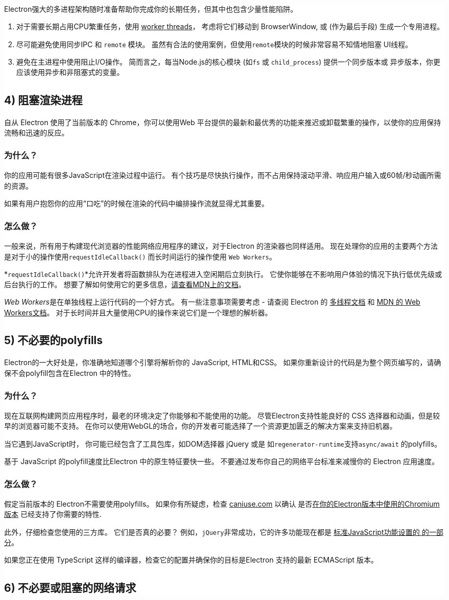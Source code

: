 Electron强大的多进程架构随时准备帮助你完成你的长期任务，但其中也包含少量性能陷阱。

1) 对于需要长期占用CPU繁重任务，使用 [worker threads][worker-threads]， 考虑将它们移动到 BrowserWindow, 或 (作为最后手段) 生成一个专用进程。

2) 尽可能避免使用同步IPC 和 `remote` 模块。 虽然有合法的使用案例，但使用`remote`模块的时候非常容易不知情地阻塞 UI线程。

3) 避免在主进程中使用阻止I/O操作。 简而言之，每当Node.js的核心模块 (如`fs` 或 `child_process`) 提供一个同步版本或 异步版本，你更应该使用异步和非阻塞式的变量。


## 4) 阻塞渲染进程

自从 Electron 使用了当前版本的 Chrome，你可以使用Web 平台提供的最新和最优秀的功能来推迟或卸载繁重的操作，以使你的应用保持流畅和迅速的反应。

### 为什么？

你的应用可能有很多JavaScript在渲染过程中运行。 有个技巧是尽快执行操作，而不占用保持滚动平滑、响应用户输入或60帧/秒动画所需的资源。

如果有用户抱怨你的应用“口吃”的时候在渲染的代码中编排操作流就显得尤其重要。

### 怎么做？

一般来说，所有用于构建现代浏览器的性能网络应用程序的建议，对于Electron 的渲染器也同样适用。 现在处理你的应用的主要两个方法是对于小的操作使用`requestIdleCallback()` 而长时间运行的操作使用 `Web Workers`。

*`requestIdleCallback()`*允许开发者将函数排队为在进程进入空闲期后立刻执行。 它使你能够在不影响用户体验的情况下执行低优先级或后台执行的工作。 想要了解如何使用它的更多信息，[请查看MDN上的文档][request-idle-callback]。

*Web Workers*是在单独线程上运行代码的一个好方式。 有一些注意事项需要考虑 - 请查阅 Electron 的 [多线程文档][multithreading] 和 [MDN 的 Web Workers文档][web-workers]。 对于长时间并且大量使用CPU的操作来说它们是一个理想的解析器。


## 5) 不必要的polyfills

Electron的一大好处是，你准确地知道哪个引擎将解析你的 JavaScript, HTML和CSS。 如果你重新设计的代码是为整个网页编写的，请确保不会polyfill包含在Electron 中的特性。

### 为什么？

现在互联网构建网页应用程序时，最老的环境决定了你能够和不能使用的功能。 尽管Electron支持性能良好的 CSS 选择器和动画，但是较早的浏览器可能不支持。 在你可以使用WebGL的场合，你的开发者可能选择了一个资源更加匮乏的解决方案来支持旧机器。

当它遇到JavaScript时， 你可能已经包含了工具包库，如DOM选择器 jQuery 或是 如`regenerator-runtime`支持`async/await` 的polyfills。

基于 JavaScript 的polyfill速度比Electron 中的原生特征要快一些。 不要通过发布你自己的网络平台标准来减慢你的 Electron 应用速度。

### 怎么做？

假定当前版本的 Electron不需要使用polyfills。 如果你有所疑虑，检查 [caniuse.com](https://caniuse.com/) 以确认 是否[在你的Electron版本中使用的Chromium版本](../api/process.md#processversionschrome-readonly) 已经支持了你需要的特性.

此外，仔细检查您使用的三方库。 它们是否真的必要？ 例如，`jQuery`非常成功，它的许多功能现在都是 [标准JavaScript功能设置的 的一部分][jquery-need]。

如果您正在使用 TypeScript 这样的编译器，检查它的配置并确保你的目标是Electron 支持的最新 ECMAScript 版本。


## 6) 不必要或阻塞的网络请求


[security]: ./security.md
[performance-cpu-prof]: ../images/performance-cpu-prof.png
[performance-heap-prof]: ../images/performance-heap-prof.png
[chrome-devtools-tutorial]: https://developers.google.com/web/tools/chrome-devtools/evaluate-performance/
[worker-threads]: https://nodejs.org/api/worker_threads.html
[web-workers]: https://developer.mozilla.org/en-US/docs/Web/API/Web_Workers_API/Using_web_workers
[request-idle-callback]: https://developer.mozilla.org/en-US/docs/Web/API/Window/requestIdleCallback
[multithreading]: ./multithreading.md
[jquery-need]: http://youmightnotneedjquery.com/
[service-workers]: https://developer.mozilla.org/en-US/docs/Web/API/Service_Worker_API
[webpack]: https://webpack.js.org/
[parcel]: https://parceljs.org/
[rollup]: https://rollupjs.org/
[vscode-first-second]: https://www.youtube.com/watch?v=r0OeHRUCCb4